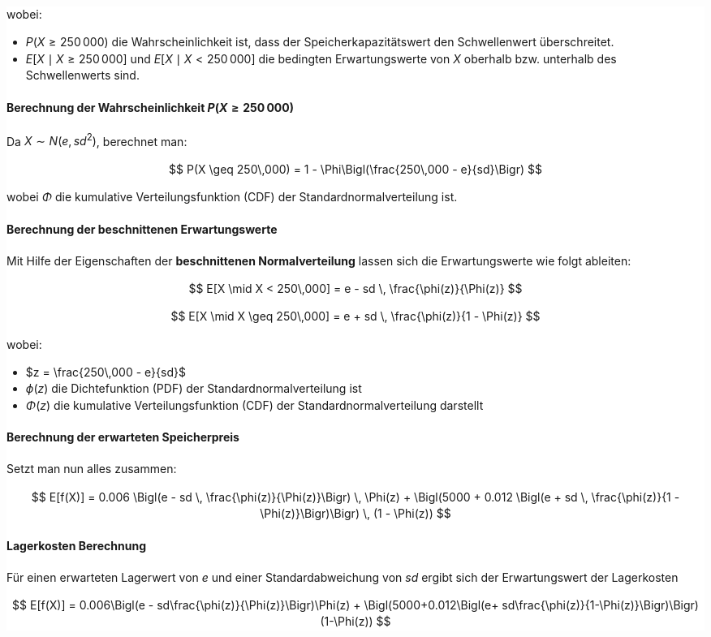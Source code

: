 wobei:

- $P(X \geq 250\,000)$ die Wahrscheinlichkeit ist, dass der Speicherkapazitätswert den Schwellenwert
  überschreitet.
- $E[X \mid X \geq 250\,000]$ und $E[X \mid X < 250\,000]$ die bedingten Erwartungswerte von $X$
  oberhalb bzw. unterhalb
  des Schwellenwerts sind.

#### Berechnung der Wahrscheinlichkeit $P(X \geq 250\,000)$

Da $X \sim N(e, sd^2)$, berechnet man:

$$
P(X \geq 250\,000) = 1 - \Phi\Bigl(\frac{250\,000 - e}{sd}\Bigr)
$$

wobei $\Phi$ die kumulative Verteilungsfunktion (CDF) der Standardnormalverteilung ist.

#### Berechnung der beschnittenen Erwartungswerte

Mit Hilfe der Eigenschaften der **beschnittenen Normalverteilung** lassen sich die Erwartungswerte
wie folgt ableiten:

$$
E[X \mid X < 250\,000] = e - sd \, \frac{\phi(z)}{\Phi(z)}
$$

$$
E[X \mid X \geq 250\,000] = e + sd \, \frac{\phi(z)}{1 - \Phi(z)}
$$

wobei:

- $z = \frac{250\,000 - e}{sd}$
- $\phi(z)$ die Dichtefunktion (PDF) der Standardnormalverteilung ist
- $\Phi(z)$ die kumulative Verteilungsfunktion (CDF) der Standardnormalverteilung darstellt

#### Berechnung der erwarteten Speicherpreis

Setzt man nun alles zusammen:

$$
E[f(X)] = 0.006 \Bigl(e - sd \, \frac{\phi(z)}{\Phi(z)}\Bigr) \, \Phi(z) + \Bigl(5000 + 0.012 \Bigl(e + sd \, \frac{\phi(z)}{1 - \Phi(z)}\Bigr)\Bigr) \, (1 - \Phi(z))
$$

#### Lagerkosten Berechnung

Für einen erwarteten Lagerwert von $e$ und einer Standardabweichung von $sd$ ergibt sich der
Erwartungswert der
Lagerkosten

$$
E[f(X)] = 0.006\Bigl(e - sd\frac{\phi(z)}{\Phi(z)}\Bigr)\Phi(z) + \Bigl(5000+0.012\Bigl(e+ sd\frac{\phi(z)}{1-\Phi(z)}\Bigr)\Bigr)(1-\Phi(z))
$$
